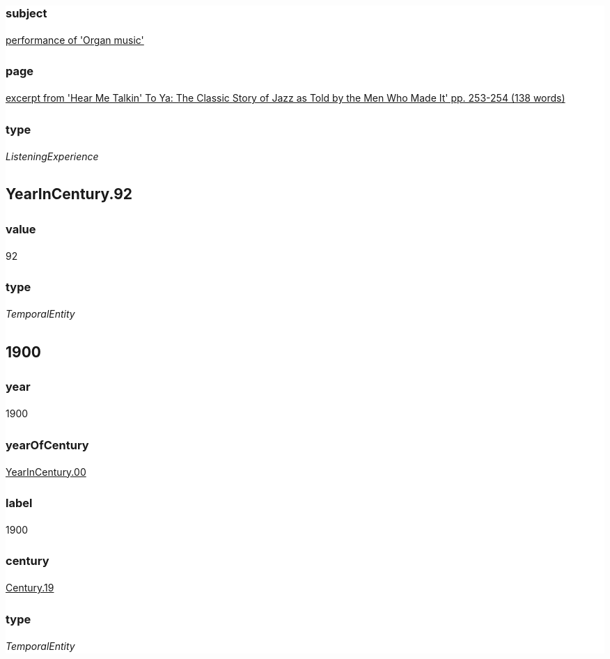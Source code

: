 ### subject


[performance of 'Organ music'](#performance-of-'Organ-music')

### page


[excerpt from 'Hear Me Talkin' To Ya: The Classic Story of Jazz as Told by the Men Who Made It' pp. 253-254 (138 words)](#excerpt-from-'Hear-Me-Talkin'-To-Ya-The-Classic-Story-of-Jazz-as-Told-by-the-Men-Who-Made-It'-pp.-253-254-(138-words))

### type


*ListeningExperience*

## YearInCentury.92

### value


92

### type


*TemporalEntity*

## 1900

### year


1900

### yearOfCentury


[YearInCentury.00](#YearInCentury.00)

### label


1900

### century


[Century.19](#Century.19)

### type


*TemporalEntity*
